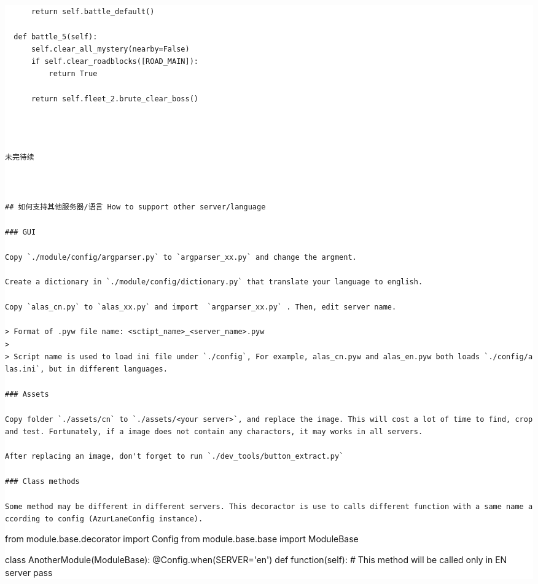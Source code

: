           return self.battle_default()
  
      def battle_5(self):
          self.clear_all_mystery(nearby=False)
          if self.clear_roadblocks([ROAD_MAIN]):
              return True
  
          return self.fleet_2.brute_clear_boss()
  ```

  

未完待续



## 如何支持其他服务器/语言 How to support other server/language

### GUI

Copy `./module/config/argparser.py` to `argparser_xx.py` and change the argment.

Create a dictionary in `./module/config/dictionary.py` that translate your language to english.

Copy `alas_cn.py` to `alas_xx.py` and import  `argparser_xx.py` . Then, edit server name.

> Format of .pyw file name: <sctipt_name>_<server_name>.pyw
>
> Script name is used to load ini file under `./config`, For example, alas_cn.pyw and alas_en.pyw both loads `./config/alas.ini`, but in different languages.

### Assets

Copy folder `./assets/cn` to `./assets/<your server>`, and replace the image. This will cost a lot of time to find, crop and test. Fortunately, if a image does not contain any charactors, it may works in all servers.

After replacing an image, don't forget to run `./dev_tools/button_extract.py`

### Class methods

Some method may be different in different servers. This decoractor is use to calls different function with a same name according to config (AzurLaneConfig instance).

```
from module.base.decorator import Config
from module.base.base import ModuleBase

class AnotherModule(ModuleBase):
    @Config.when(SERVER='en')
    def function(self):
        # This method will be called only in EN server
        pass
